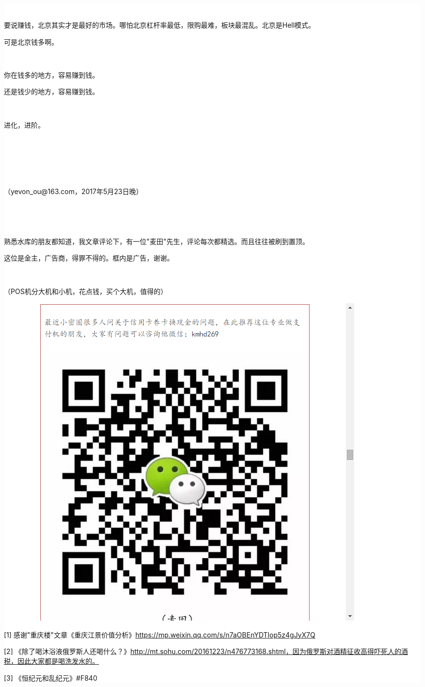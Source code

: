  

要说赚钱，北京其实才是最好的市场。哪怕北京杠杆率最低，限购最难，板块最混乱。北京是Hell模式。

可是北京钱多啊。

 

你在钱多的地方，容易赚到钱。

还是钱少的地方，容易赚到钱。

 

进化，进阶。

 

 

 

（yevon\_ou\@163.com，2017年5月23日晚）

 

 

熟悉水库的朋友都知道，我文章评论下，有一位"麦田"先生，评论每次都精选。而且往往被刷到置顶。

这位是金主，广告商，得罪不得的。框内是广告，谢谢。

 

（POS机分大机和小机，花点钱，买个大机，值得的）

![](../img/1400/media/image8.png)


\[1\] 感谢"重庆楼"文章《重庆江景价值分析》https://mp.weixin.qq.com/s/n7aOBEnYDTlop5z4gJyX7Q

\[2\] 《除了喝沐浴液俄罗斯人还喝什么？》http://mt.sohu.com/20161223/n476773168.shtml，因为俄罗斯对酒精征收高得吓死人的酒税，因此大家都是喝洗发水的。

\[3\] 《恒纪元和乱纪元》\#F840
